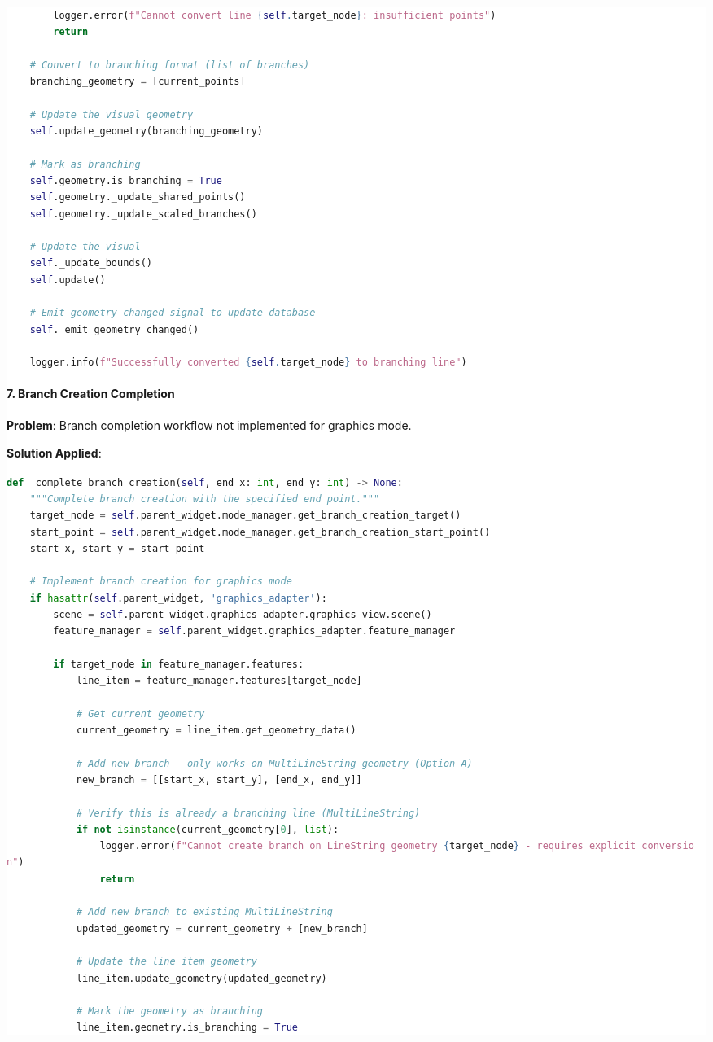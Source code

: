 ```python
        logger.error(f"Cannot convert line {self.target_node}: insufficient points")
        return
    
    # Convert to branching format (list of branches)
    branching_geometry = [current_points]
    
    # Update the visual geometry
    self.update_geometry(branching_geometry)
    
    # Mark as branching
    self.geometry.is_branching = True
    self.geometry._update_shared_points()
    self.geometry._update_scaled_branches()
    
    # Update the visual
    self._update_bounds()
    self.update()
    
    # Emit geometry changed signal to update database
    self._emit_geometry_changed()
    
    logger.info(f"Successfully converted {self.target_node} to branching line")
```

#### **7. Branch Creation Completion**

**Problem**: Branch completion workflow not implemented for graphics mode.

**Solution Applied**:
```python
def _complete_branch_creation(self, end_x: int, end_y: int) -> None:
    """Complete branch creation with the specified end point."""
    target_node = self.parent_widget.mode_manager.get_branch_creation_target()
    start_point = self.parent_widget.mode_manager.get_branch_creation_start_point()
    start_x, start_y = start_point
    
    # Implement branch creation for graphics mode
    if hasattr(self.parent_widget, 'graphics_adapter'):
        scene = self.parent_widget.graphics_adapter.graphics_view.scene()
        feature_manager = self.parent_widget.graphics_adapter.feature_manager
        
        if target_node in feature_manager.features:
            line_item = feature_manager.features[target_node]
            
            # Get current geometry
            current_geometry = line_item.get_geometry_data()
            
            # Add new branch - only works on MultiLineString geometry (Option A)
            new_branch = [[start_x, start_y], [end_x, end_y]]
            
            # Verify this is already a branching line (MultiLineString)
            if not isinstance(current_geometry[0], list):
                logger.error(f"Cannot create branch on LineString geometry {target_node} - requires explicit conversion")
                return
            
            # Add new branch to existing MultiLineString
            updated_geometry = current_geometry + [new_branch]
            
            # Update the line item geometry
            line_item.update_geometry(updated_geometry)
            
            # Mark the geometry as branching
            line_item.geometry.is_branching = True
```